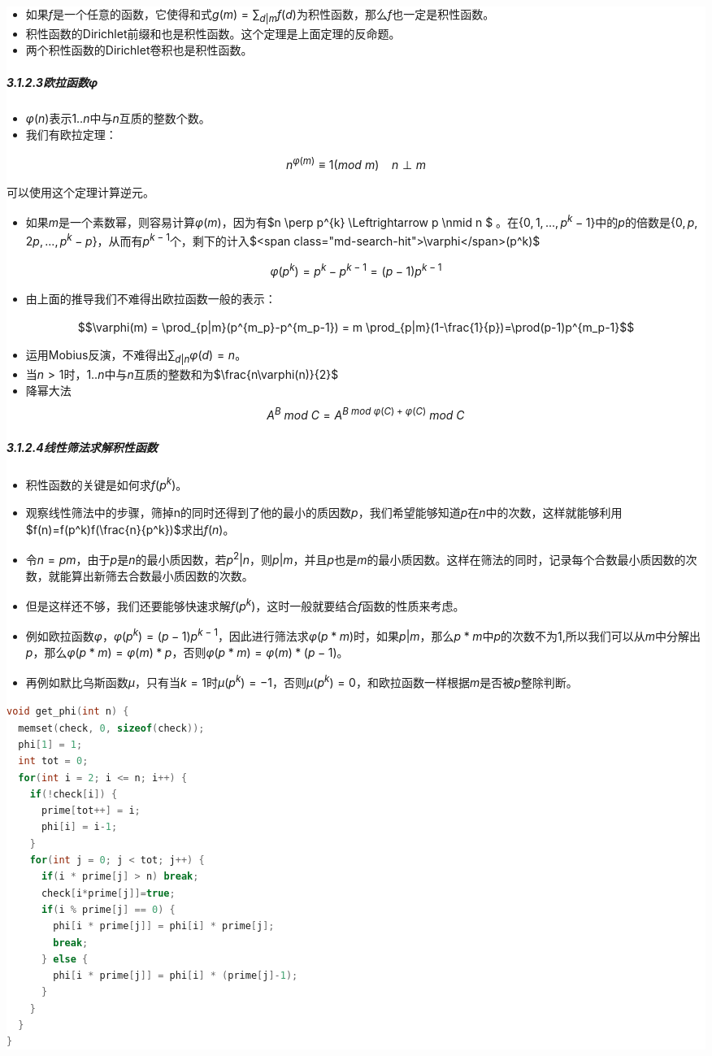 * 如果$f$是一个任意的函数，它使得和式$g(m) = \sum_{d|m}f(d)$为积性函数，那么$f$也一定是积性函数。
* 积性函数的Dirichlet前缀和也是积性函数。这个定理是上面定理的反命题。
* 两个积性函数的Dirichlet卷积也是积性函数。

##### 3.1.2.3欧拉函数$\varphi$

* $\varphi(n)$表示$1..n$中与$n$互质的整数个数。
* 我们有欧拉定理：

$$n^{\varphi(m)}\equiv 1(mod\ m)\ \ \ \ n\perp m$$

可以使用这个定理计算逆元。

* 如果$m$是一个素数幂，则容易计算$\varphi(m)$，因为有$n \perp p^{k} \Leftrightarrow p \nmid n $ 。在$\{0,1,...,p^k-1\}$中的$p$的倍数是$\{0, p, 2p, ..., p^k-p\}$，从而有$p^{k-1}$个，剩下的计入$<span class="md-search-hit">\varphi</span>(p^k)$

$$\varphi(p^k) = p^k-p^{k-1}=(p-1)p^{k-1}$$

* 由上面的推导我们不难得出欧拉函数一般的表示：

$$\varphi(m) = \prod_{p|m}(p^{m_p}-p^{m_p-1}) = m \prod_{p|m}(1-\frac{1}{p})=\prod(p-1)p^{m_p-1}$$

* 运用Mobius反演，不难得出$\sum_{d|n}\varphi(d) = n$。
* 当$n>1$时，$1..n$中与$n$互质的整数和为$\frac{n\varphi(n)}{2}$
* 降幂大法$$A^B\ mod\ C=A^{B\ mod\ \varphi(C)+\varphi(C)}\ mod\ C$$

##### 3.1.2.4线性筛法求解积性函数

* 积性函数的关键是如何求$f(p^k)$。
* 观察线性筛法中的步骤，筛掉n的同时还得到了他的最小的质因数$p$，我们希望能够知道$p$在$n$中的次数，这样就能够利用$f(n)=f(p^k)f(\frac{n}{p^k})$求出$f(n)$。
* 令$n=pm$，由于$p$是$n$的最小质因数，若$p^2|n$，则$p|m$，并且$p$也是$m$的最小质因数。这样在筛法的同时，记录每个合数最小质因数的次数，就能算出新筛去合数最小质因数的次数。
* 但是这样还不够，我们还要能够快速求解$f(p^k)$，这时一般就要结合$f$函数的性质来考虑。
* 例如欧拉函数$\varphi$，$\varphi(p^k)=(p-1)p^{k-1}$，因此进行筛法求$\varphi(p*m)$时，如果$p|m$，那么$p*m$中$p$的次数不为1,所以我们可以从$m$中分解出$p$，那么$\varphi(p*m) = \varphi(m) * p$，否则$\varphi(p * m) =\varphi(m) * (p-1)$。


* 再例如默比乌斯函数$\mu​$，只有当$k=1​$时$\mu(p^k)=-1​$，否则$\mu(p^k)=0​$，和欧拉函数一样根据$m​$是否被$p​$整除判断。

```c++
void get_phi(int n) {
  memset(check, 0, sizeof(check));
  phi[1] = 1;
  int tot = 0;
  for(int i = 2; i <= n; i++) {
    if(!check[i]) {
      prime[tot++] = i;
      phi[i] = i-1;
    }
    for(int j = 0; j < tot; j++) {
      if(i * prime[j] > n) break;
      check[i*prime[j]]=true;
      if(i % prime[j] == 0) {
        phi[i * prime[j]] = phi[i] * prime[j];
        break;
      } else {
        phi[i * prime[j]] = phi[i] * (prime[j]-1);
      }
    }
  }
}
```
